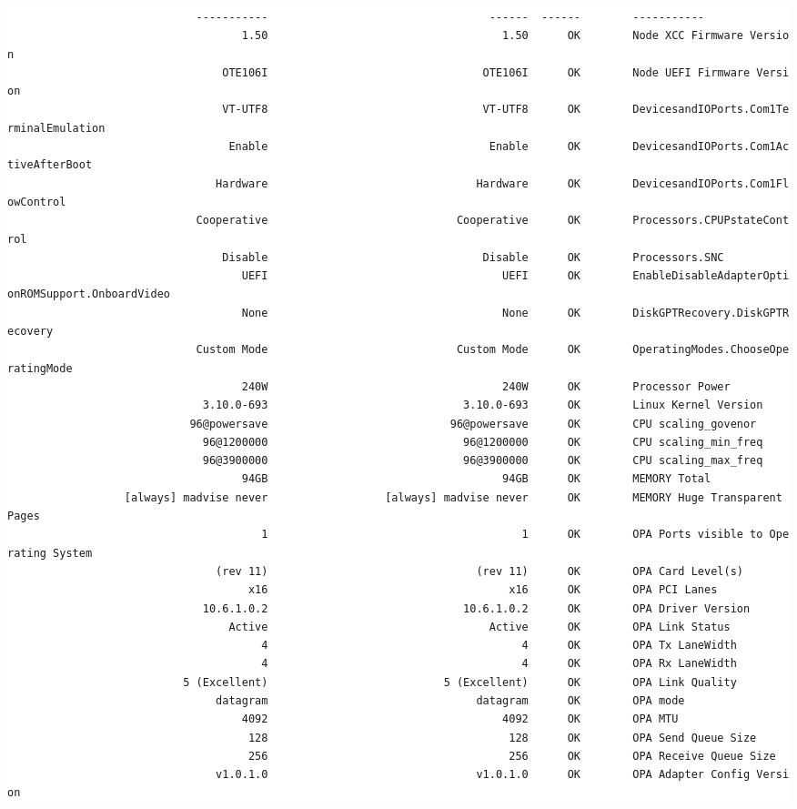 ```
                             -----------                                  ------  ------        -----------
                                    1.50                                    1.50      OK        Node XCC Firmware Version
                                 OTE106I                                 OTE106I      OK        Node UEFI Firmware Version
                                 VT-UTF8                                 VT-UTF8      OK        DevicesandIOPorts.Com1TerminalEmulation
                                  Enable                                  Enable      OK        DevicesandIOPorts.Com1ActiveAfterBoot
                                Hardware                                Hardware      OK        DevicesandIOPorts.Com1FlowControl
                             Cooperative                             Cooperative      OK        Processors.CPUPstateControl
                                 Disable                                 Disable      OK        Processors.SNC
                                    UEFI                                    UEFI      OK        EnableDisableAdapterOptionROMSupport.OnboardVideo
                                    None                                    None      OK        DiskGPTRecovery.DiskGPTRecovery
                             Custom Mode                             Custom Mode      OK        OperatingModes.ChooseOperatingMode
                                    240W                                    240W      OK        Processor Power
                              3.10.0-693                              3.10.0-693      OK        Linux Kernel Version
                            96@powersave                            96@powersave      OK        CPU scaling_govenor
                              96@1200000                              96@1200000      OK        CPU scaling_min_freq
                              96@3900000                              96@3900000      OK        CPU scaling_max_freq
                                    94GB                                    94GB      OK        MEMORY Total
                  [always] madvise never                  [always] madvise never      OK        MEMORY Huge Transparent Pages
                                       1                                       1      OK        OPA Ports visible to Operating System
                                (rev 11)                                (rev 11)      OK        OPA Card Level(s)
                                     x16                                     x16      OK        OPA PCI Lanes
                              10.6.1.0.2                              10.6.1.0.2      OK        OPA Driver Version
                                  Active                                  Active      OK        OPA Link Status
                                       4                                       4      OK        OPA Tx LaneWidth
                                       4                                       4      OK        OPA Rx LaneWidth
                           5 (Excellent)                           5 (Excellent)      OK        OPA Link Quality
                                datagram                                datagram      OK        OPA mode
                                    4092                                    4092      OK        OPA MTU
                                     128                                     128      OK        OPA Send Queue Size
                                     256                                     256      OK        OPA Receive Queue Size
                                v1.0.1.0                                v1.0.1.0      OK        OPA Adapter Config Version
```
